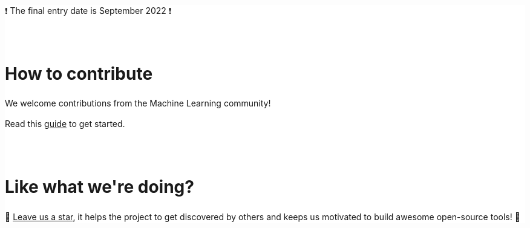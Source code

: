 ❗️ The final entry date is September 2022 ❗️

<br />

# How to contribute
We welcome contributions from the Machine Learning community!

Read this [guide](CONTRIBUTING.md) to get started.

<br />

# Like what we're doing?
🌟 [Leave us a star](https://github.com/ManeSah/giskard), it helps the project to get discovered by others and keeps us motivated to build awesome open-source tools! 🌟
